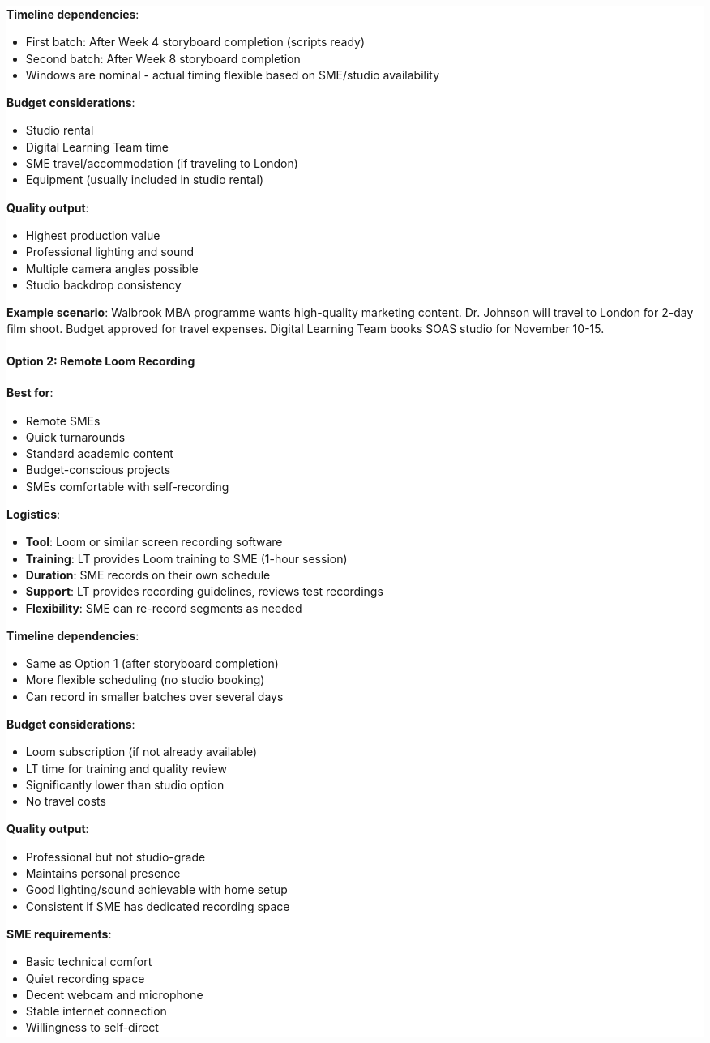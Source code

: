 **Timeline dependencies**:
- First batch: After Week 4 storyboard completion (scripts ready)
- Second batch: After Week 8 storyboard completion
- Windows are nominal - actual timing flexible based on SME/studio availability

**Budget considerations**:
- Studio rental
- Digital Learning Team time
- SME travel/accommodation (if traveling to London)
- Equipment (usually included in studio rental)

**Quality output**:
- Highest production value
- Professional lighting and sound
- Multiple camera angles possible
- Studio backdrop consistency

**Example scenario**: Walbrook MBA programme wants high-quality marketing content. Dr. Johnson will travel to London for 2-day film shoot. Budget approved for travel expenses. Digital Learning Team books SOAS studio for November 10-15.

#### Option 2: Remote Loom Recording

**Best for**:
- Remote SMEs
- Quick turnarounds
- Standard academic content
- Budget-conscious projects
- SMEs comfortable with self-recording

**Logistics**:
- **Tool**: Loom or similar screen recording software
- **Training**: LT provides Loom training to SME (1-hour session)
- **Duration**: SME records on their own schedule
- **Support**: LT provides recording guidelines, reviews test recordings
- **Flexibility**: SME can re-record segments as needed

**Timeline dependencies**:
- Same as Option 1 (after storyboard completion)
- More flexible scheduling (no studio booking)
- Can record in smaller batches over several days

**Budget considerations**:
- Loom subscription (if not already available)
- LT time for training and quality review
- Significantly lower than studio option
- No travel costs

**Quality output**:
- Professional but not studio-grade
- Maintains personal presence
- Good lighting/sound achievable with home setup
- Consistent if SME has dedicated recording space

**SME requirements**:
- Basic technical comfort
- Quiet recording space
- Decent webcam and microphone
- Stable internet connection
- Willingness to self-direct
